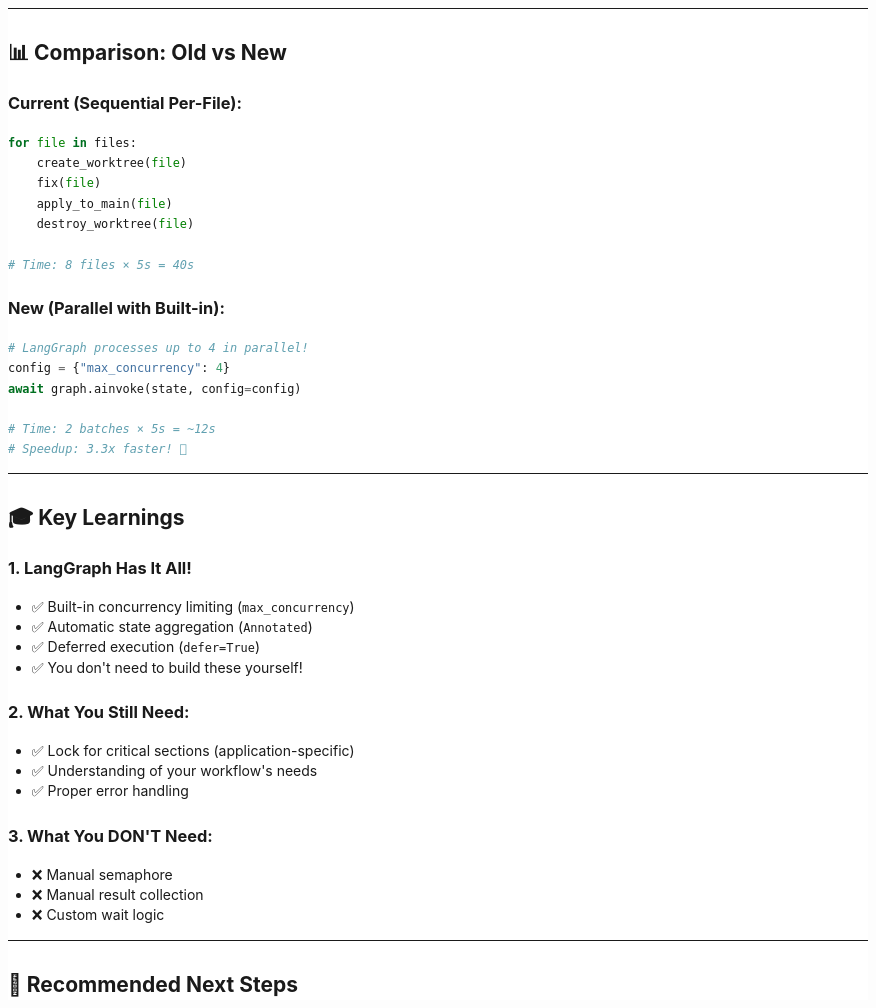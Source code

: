 
---

## 📊 **Comparison: Old vs New**

### Current (Sequential Per-File):
```python
for file in files:
    create_worktree(file)
    fix(file)
    apply_to_main(file)
    destroy_worktree(file)

# Time: 8 files × 5s = 40s
```

### New (Parallel with Built-in):
```python
# LangGraph processes up to 4 in parallel!
config = {"max_concurrency": 4}
await graph.ainvoke(state, config=config)

# Time: 2 batches × 5s = ~12s
# Speedup: 3.3x faster! 🚀
```

---

## 🎓 **Key Learnings**

### 1. **LangGraph Has It All!**
- ✅ Built-in concurrency limiting (`max_concurrency`)
- ✅ Automatic state aggregation (`Annotated`)
- ✅ Deferred execution (`defer=True`)
- ✅ You don't need to build these yourself!

### 2. **What You Still Need:**
- ✅ Lock for critical sections (application-specific)
- ✅ Understanding of your workflow's needs
- ✅ Proper error handling

### 3. **What You DON'T Need:**
- ❌ Manual semaphore
- ❌ Manual result collection
- ❌ Custom wait logic

---

## 🚀 **Recommended Next Steps**
